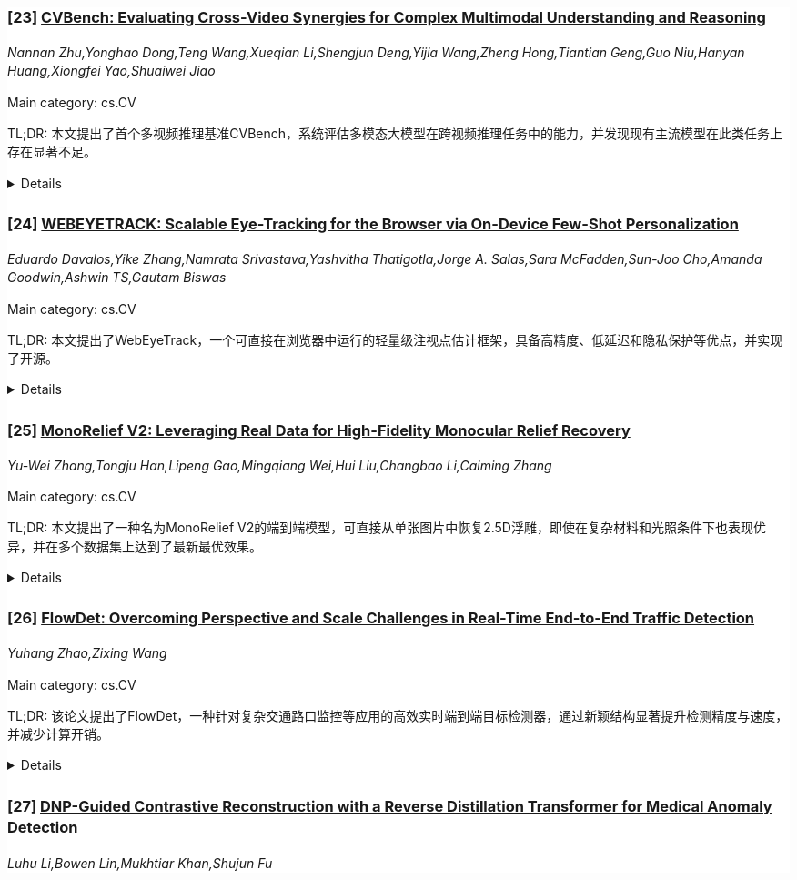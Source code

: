 ### [23] [CVBench: Evaluating Cross-Video Synergies for Complex Multimodal Understanding and Reasoning](https://arxiv.org/abs/2508.19542)
*Nannan Zhu,Yonghao Dong,Teng Wang,Xueqian Li,Shengjun Deng,Yijia Wang,Zheng Hong,Tiantian Geng,Guo Niu,Hanyan Huang,Xiongfei Yao,Shuaiwei Jiao*

Main category: cs.CV

TL;DR: 本文提出了首个多视频推理基准CVBench，系统评估多模态大模型在跨视频推理任务中的能力，并发现现有主流模型在此类任务上存在显著不足。


<details><summary>Details</summary></details>


### [24] [WEBEYETRACK: Scalable Eye-Tracking for the Browser via On-Device Few-Shot Personalization](https://arxiv.org/abs/2508.19544)
*Eduardo Davalos,Yike Zhang,Namrata Srivastava,Yashvitha Thatigotla,Jorge A. Salas,Sara McFadden,Sun-Joo Cho,Amanda Goodwin,Ashwin TS,Gautam Biswas*

Main category: cs.CV

TL;DR: 本文提出了WebEyeTrack，一个可直接在浏览器中运行的轻量级注视点估计框架，具备高精度、低延迟和隐私保护等优点，并实现了开源。


<details><summary>Details</summary></details>


### [25] [MonoRelief V2: Leveraging Real Data for High-Fidelity Monocular Relief Recovery](https://arxiv.org/abs/2508.19555)
*Yu-Wei Zhang,Tongju Han,Lipeng Gao,Mingqiang Wei,Hui Liu,Changbao Li,Caiming Zhang*

Main category: cs.CV

TL;DR: 本文提出了一种名为MonoRelief V2的端到端模型，可直接从单张图片中恢复2.5D浮雕，即使在复杂材料和光照条件下也表现优异，并在多个数据集上达到了最新最优效果。


<details><summary>Details</summary></details>


### [26] [FlowDet: Overcoming Perspective and Scale Challenges in Real-Time End-to-End Traffic Detection](https://arxiv.org/abs/2508.19565)
*Yuhang Zhao,Zixing Wang*

Main category: cs.CV

TL;DR: 该论文提出了FlowDet，一种针对复杂交通路口监控等应用的高效实时端到端目标检测器，通过新颖结构显著提升检测精度与速度，并减少计算开销。


<details><summary>Details</summary></details>


### [27] [DNP-Guided Contrastive Reconstruction with a Reverse Distillation Transformer for Medical Anomaly Detection](https://arxiv.org/abs/2508.19573)
*Luhu Li,Bowen Lin,Mukhtiar Khan,Shujun Fu*
